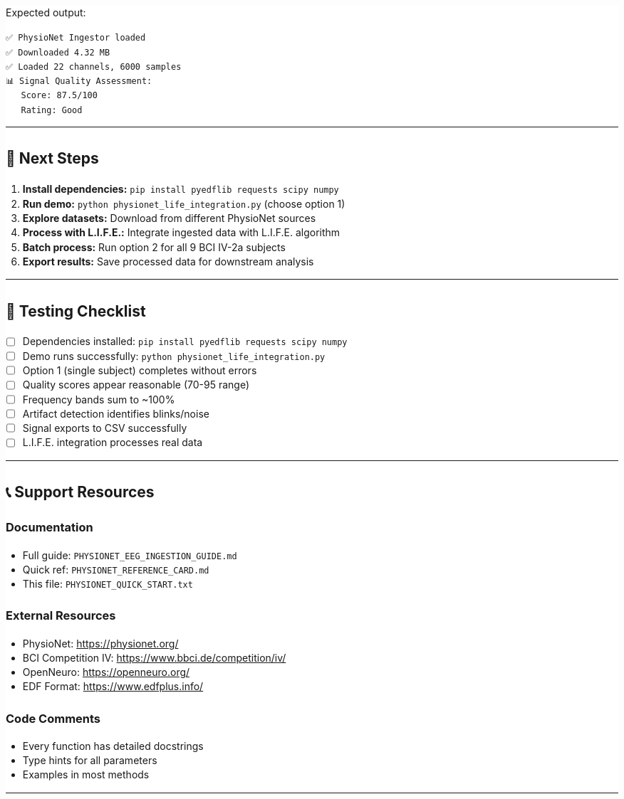 Expected output:
```
✅ PhysioNet Ingestor loaded
✅ Downloaded 4.32 MB
✅ Loaded 22 channels, 6000 samples
📊 Signal Quality Assessment:
   Score: 87.5/100
   Rating: Good
```

---

## 🎯 Next Steps

1. **Install dependencies:** `pip install pyedflib requests scipy numpy`
2. **Run demo:** `python physionet_life_integration.py` (choose option 1)
3. **Explore datasets:** Download from different PhysioNet sources
4. **Process with L.I.F.E.:** Integrate ingested data with L.I.F.E. algorithm
5. **Batch process:** Run option 2 for all 9 BCI IV-2a subjects
6. **Export results:** Save processed data for downstream analysis

---

## 🧪 Testing Checklist

- [ ] Dependencies installed: `pip install pyedflib requests scipy numpy`
- [ ] Demo runs successfully: `python physionet_life_integration.py`
- [ ] Option 1 (single subject) completes without errors
- [ ] Quality scores appear reasonable (70-95 range)
- [ ] Frequency bands sum to ~100%
- [ ] Artifact detection identifies blinks/noise
- [ ] Signal exports to CSV successfully
- [ ] L.I.F.E. integration processes real data

---

## 📞 Support Resources

### Documentation
- Full guide: `PHYSIONET_EEG_INGESTION_GUIDE.md`
- Quick ref: `PHYSIONET_REFERENCE_CARD.md`
- This file: `PHYSIONET_QUICK_START.txt`

### External Resources
- PhysioNet: https://physionet.org/
- BCI Competition IV: https://www.bbci.de/competition/iv/
- OpenNeuro: https://openneuro.org/
- EDF Format: https://www.edfplus.info/

### Code Comments
- Every function has detailed docstrings
- Type hints for all parameters
- Examples in most methods

---
